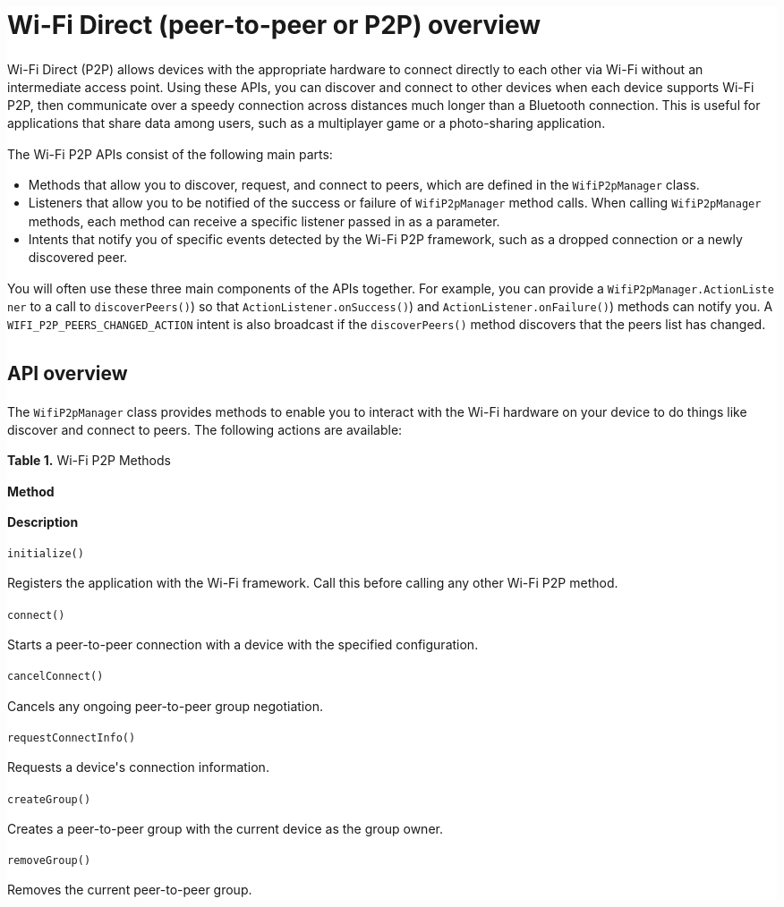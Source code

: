# Wi-Fi Direct (peer-to-peer or P2P) overview

Wi-Fi Direct (P2P) allows devices with the appropriate hardware to connect directly to each other via Wi-Fi without an intermediate access point. Using these APIs, you can discover and connect to other devices when each device supports Wi-Fi P2P, then communicate over a speedy connection across distances much longer than a Bluetooth connection. This is useful for applications that share data among users, such as a multiplayer game or a photo-sharing application.

The Wi-Fi P2P APIs consist of the following main parts:

*   Methods that allow you to discover, request, and connect to peers, which are defined in the `WifiP2pManager` class.
*   Listeners that allow you to be notified of the success or failure of `WifiP2pManager` method calls. When calling `WifiP2pManager` methods, each method can receive a specific listener passed in as a parameter.
*   Intents that notify you of specific events detected by the Wi-Fi P2P framework, such as a dropped connection or a newly discovered peer.

You will often use these three main components of the APIs together. For example, you can provide a `WifiP2pManager.ActionListener` to a call to `discoverPeers()`) so that `ActionListener.onSuccess()`) and `ActionListener.onFailure()`) methods can notify you. A `WIFI_P2P_PEERS_CHANGED_ACTION` intent is also broadcast if the `discoverPeers()` method discovers that the peers list has changed.

API overview
------------

The `WifiP2pManager` class provides methods to enable you to interact with the Wi-Fi hardware on your device to do things like discover and connect to peers. The following actions are available:

**Table 1.** Wi-Fi P2P Methods

**Method**

**Description**

`initialize()`

Registers the application with the Wi-Fi framework. Call this before calling any other Wi-Fi P2P method.

`connect()`

Starts a peer-to-peer connection with a device with the specified configuration.

`cancelConnect()`

Cancels any ongoing peer-to-peer group negotiation.

`requestConnectInfo()`

Requests a device's connection information.

`createGroup()`

Creates a peer-to-peer group with the current device as the group owner.

`removeGroup()`

Removes the current peer-to-peer group.
